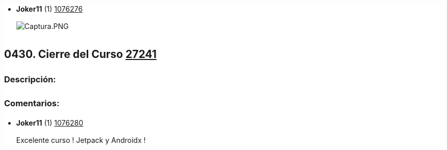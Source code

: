 * **Joker11** (1) [1076276](https://platzi.com/comentario/1076276/) 
	
	![Captura.PNG](https://static.platzi.com/media/user_upload/Captura-105e255a-13d5-4224-8567-984211002b58.jpg)

## 0430. Cierre del Curso [27241](https://platzi.com/clases/1836-kotlin-android/27241-cierre-del-curso/)

### Descripción:


### Comentarios:

* **Joker11** (1) [1076280](https://platzi.com/comentario/1076280/) 

	Excelente curso ! Jetpack y Androidx !

